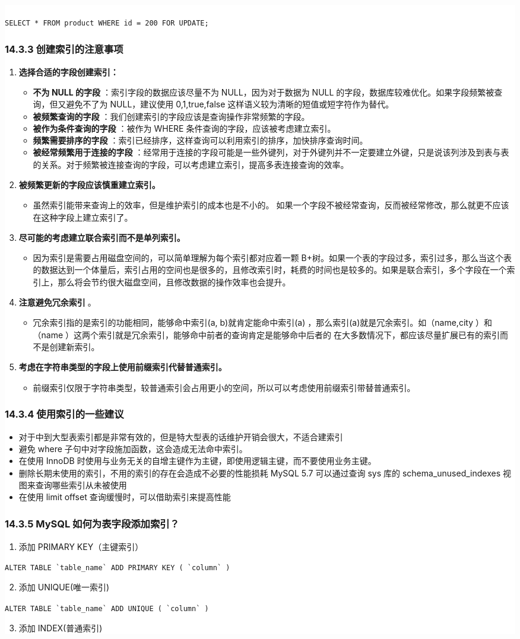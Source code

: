 ```mysql

SELECT * FROM product WHERE id = 200 FOR UPDATE;
```

### 14.3.3 创建索引的注意事项

1. **选择合适的字段创建索引：**

	-   **不为 NULL 的字段** ：索引字段的数据应该尽量不为 NULL，因为对于数据为 NULL 的字段，数据库较难优化。如果字段频繁被查询，但又避免不了为 NULL，建议使用 0,1,true,false 这样语义较为清晰的短值或短字符作为替代。
	-   **被频繁查询的字段** ：我们创建索引的字段应该是查询操作非常频繁的字段。
	-   **被作为条件查询的字段** ：被作为 WHERE 条件查询的字段，应该被考虑建立索引。
	-   **频繁需要排序的字段** ：索引已经排序，这样查询可以利用索引的排序，加快排序查询时间。
	-   **被经常频繁用于连接的字段** ：经常用于连接的字段可能是一些外键列，对于外键列并不一定要建立外键，只是说该列涉及到表与表的关系。对于频繁被连接查询的字段，可以考虑建立索引，提高多表连接查询的效率。

2. **被频繁更新的字段应该慎重建立索引。**
	
	- 虽然索引能带来查询上的效率，但是维护索引的成本也是不小的。 如果一个字段不被经常查询，反而被经常修改，那么就更不应该在这种字段上建立索引了。

3. **尽可能的考虑建立联合索引而不是单列索引。**

	- 因为索引是需要占用磁盘空间的，可以简单理解为每个索引都对应着一颗 B+树。如果一个表的字段过多，索引过多，那么当这个表的数据达到一个体量后，索引占用的空间也是很多的，且修改索引时，耗费的时间也是较多的。如果是联合索引，多个字段在一个索引上，那么将会节约很大磁盘空间，且修改数据的操作效率也会提升。

4. **注意避免冗余索引** 。

	- 冗余索引指的是索引的功能相同，能够命中索引(a, b)就肯定能命中索引(a) ，那么索引(a)就是冗余索引。如（name,city ）和（name ）这两个索引就是冗余索引，能够命中前者的查询肯定是能够命中后者的 在大多数情况下，都应该尽量扩展已有的索引而不是创建新索引。

5. **考虑在字符串类型的字段上使用前缀索引代替普通索引。**

	- 前缀索引仅限于字符串类型，较普通索引会占用更小的空间，所以可以考虑使用前缀索引带替普通索引。

### 14.3.4 使用索引的一些建议

-   对于中到大型表索引都是非常有效的，但是特大型表的话维护开销会很大，不适合建索引
-   避免 where 子句中对字段施加函数，这会造成无法命中索引。
-   在使用 InnoDB 时使用与业务无关的自增主键作为主键，即使用逻辑主键，而不要使用业务主键。
-   删除长期未使用的索引，不用的索引的存在会造成不必要的性能损耗 MySQL 5.7 可以通过查询 sys 库的 schema_unused_indexes 视图来查询哪些索引从未被使用
-   在使用 limit offset 查询缓慢时，可以借助索引来提高性能

### 14.3.5 MySQL 如何为表字段添加索引？

1. 添加 PRIMARY KEY（主键索引）

```
ALTER TABLE `table_name` ADD PRIMARY KEY ( `column` )
```

2. 添加 UNIQUE(唯一索引)

```
ALTER TABLE `table_name` ADD UNIQUE ( `column` )
```

3. 添加 INDEX(普通索引)
